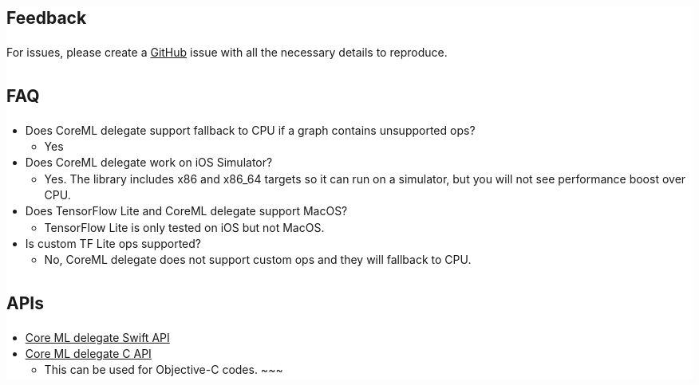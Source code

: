 ## Feedback

For issues, please create a
[GitHub](https://github.com/galeone/tensorflow/issues/new?template=50-other-issues.md)
issue with all the necessary details to reproduce.

## FAQ

* Does CoreML delegate support fallback to CPU if a graph contains unsupported
  ops?
  * Yes
* Does CoreML delegate work on iOS Simulator?
  * Yes. The library includes x86 and x86_64 targets so it can run on
    a simulator, but you will not see performance boost over CPU.
* Does TensorFlow Lite and CoreML delegate support MacOS?
  * TensorFlow Lite is only tested on iOS but not MacOS.
* Is custom TF Lite ops supported?
  * No, CoreML delegate does not support custom ops and they will fallback to
    CPU.

## APIs

*   [Core ML delegate Swift API](https://github.com/galeone/tensorflow/blob/master/tensorflow/lite/swift/Sources/CoreMLDelegate.swift)
*   [Core ML delegate C API](https://github.com/galeone/tensorflow/blob/master/tensorflow/lite/delegates/coreml/coreml_delegate.h)
    *   This can be used for Objective-C codes. ~~~
